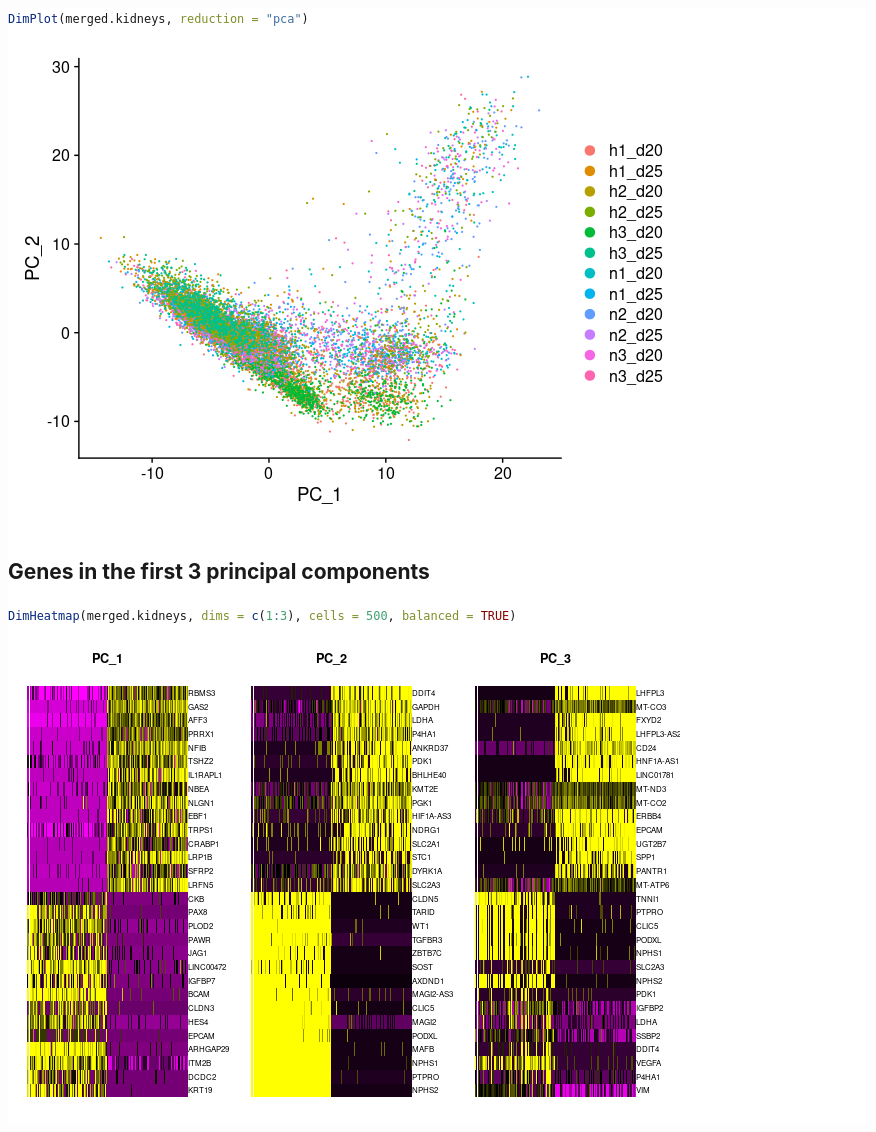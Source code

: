 ``` r
DimPlot(merged.kidneys, reduction = "pca")
```

![](1.QC_and_Preprocessing_files/figure-gfm/unnamed-chunk-21-1.png)

## Genes in the first 3 principal components

``` r
DimHeatmap(merged.kidneys, dims = c(1:3), cells = 500, balanced = TRUE)
```

![](1.QC_and_Preprocessing_files/figure-gfm/unnamed-chunk-22-1.png)
